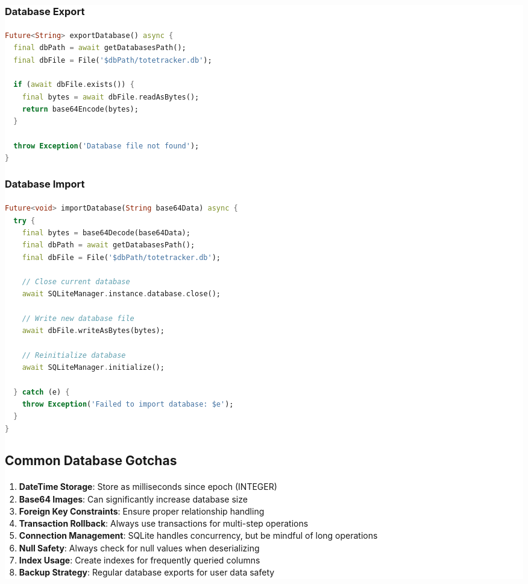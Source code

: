 ### Database Export
```dart
Future<String> exportDatabase() async {
  final dbPath = await getDatabasesPath();
  final dbFile = File('$dbPath/totetracker.db');
  
  if (await dbFile.exists()) {
    final bytes = await dbFile.readAsBytes();
    return base64Encode(bytes);
  }
  
  throw Exception('Database file not found');
}
```

### Database Import
```dart
Future<void> importDatabase(String base64Data) async {
  try {
    final bytes = base64Decode(base64Data);
    final dbPath = await getDatabasesPath();
    final dbFile = File('$dbPath/totetracker.db');
    
    // Close current database
    await SQLiteManager.instance.database.close();
    
    // Write new database file
    await dbFile.writeAsBytes(bytes);
    
    // Reinitialize database
    await SQLiteManager.initialize();
    
  } catch (e) {
    throw Exception('Failed to import database: $e');
  }
}
```

## Common Database Gotchas

1. **DateTime Storage**: Store as milliseconds since epoch (INTEGER)
2. **Base64 Images**: Can significantly increase database size
3. **Foreign Key Constraints**: Ensure proper relationship handling
4. **Transaction Rollback**: Always use transactions for multi-step operations
5. **Connection Management**: SQLite handles concurrency, but be mindful of long operations
6. **Null Safety**: Always check for null values when deserializing
7. **Index Usage**: Create indexes for frequently queried columns
8. **Backup Strategy**: Regular database exports for user data safety